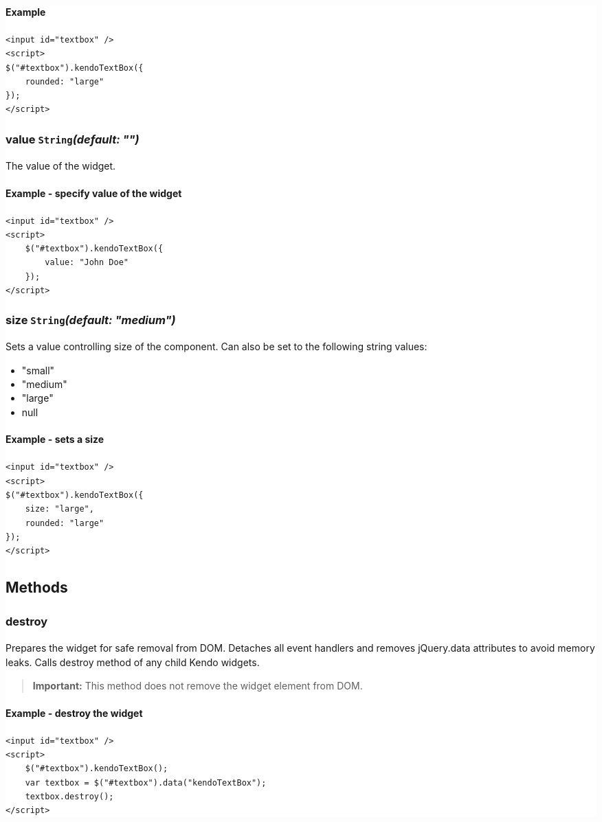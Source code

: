 #### Example

    <input id="textbox" />
    <script>
    $("#textbox").kendoTextBox({
        rounded: "large"
    });
    </script>

### value `String`*(default: "")*

The value of the widget.

#### Example - specify value of the widget

    <input id="textbox" />
    <script>
        $("#textbox").kendoTextBox({
            value: "John Doe"
        });
    </script>

### size `String`*(default: "medium")*

Sets a value controlling size of the component. Can also be set to the following string values:

- "small"
- "medium"
- "large"
- null

#### Example - sets a size

    <input id="textbox" />
    <script>
    $("#textbox").kendoTextBox({
        size: "large",
        rounded: "large"
    });
    </script>

## Methods

### destroy

Prepares the widget for safe removal from DOM. Detaches all event handlers and removes jQuery.data attributes to avoid memory leaks. Calls destroy method of any child Kendo widgets.

> **Important:** This method does not remove the widget element from DOM.

#### Example - destroy  the widget

    <input id="textbox" />
    <script>
        $("#textbox").kendoTextBox();
        var textbox = $("#textbox").data("kendoTextBox");
        textbox.destroy();
    </script>
